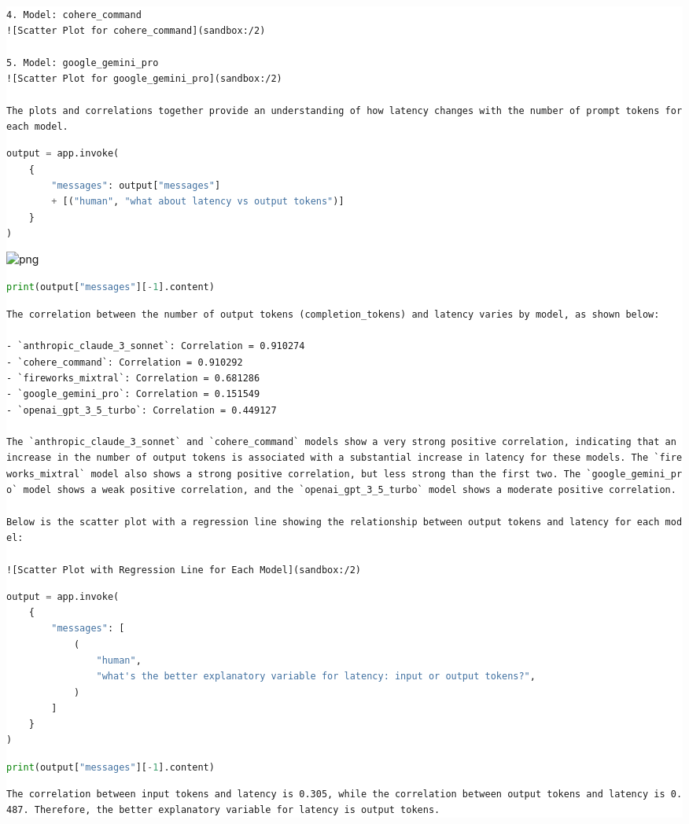     4. Model: cohere_command
    ![Scatter Plot for cohere_command](sandbox:/2)
    
    5. Model: google_gemini_pro
    ![Scatter Plot for google_gemini_pro](sandbox:/2)
    
    The plots and correlations together provide an understanding of how latency changes with the number of prompt tokens for each model.
    


```python
output = app.invoke(
    {
        "messages": output["messages"]
        + [("human", "what about latency vs output tokens")]
    }
)
```


    
![png](output_36_0.png)
    



```python
print(output["messages"][-1].content)
```

    The correlation between the number of output tokens (completion_tokens) and latency varies by model, as shown below:
    
    - `anthropic_claude_3_sonnet`: Correlation = 0.910274
    - `cohere_command`: Correlation = 0.910292
    - `fireworks_mixtral`: Correlation = 0.681286
    - `google_gemini_pro`: Correlation = 0.151549
    - `openai_gpt_3_5_turbo`: Correlation = 0.449127
    
    The `anthropic_claude_3_sonnet` and `cohere_command` models show a very strong positive correlation, indicating that an increase in the number of output tokens is associated with a substantial increase in latency for these models. The `fireworks_mixtral` model also shows a strong positive correlation, but less strong than the first two. The `google_gemini_pro` model shows a weak positive correlation, and the `openai_gpt_3_5_turbo` model shows a moderate positive correlation.
    
    Below is the scatter plot with a regression line showing the relationship between output tokens and latency for each model:
    
    ![Scatter Plot with Regression Line for Each Model](sandbox:/2)
    


```python
output = app.invoke(
    {
        "messages": [
            (
                "human",
                "what's the better explanatory variable for latency: input or output tokens?",
            )
        ]
    }
)
```


```python
print(output["messages"][-1].content)
```

    The correlation between input tokens and latency is 0.305, while the correlation between output tokens and latency is 0.487. Therefore, the better explanatory variable for latency is output tokens.
    

